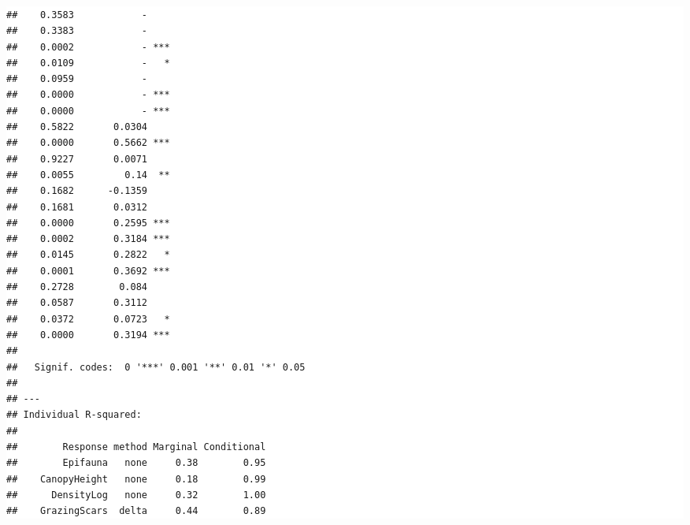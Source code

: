    ##    0.3583            -    
    ##    0.3383            -    
    ##    0.0002            - ***
    ##    0.0109            -   *
    ##    0.0959            -    
    ##    0.0000            - ***
    ##    0.0000            - ***
    ##    0.5822       0.0304    
    ##    0.0000       0.5662 ***
    ##    0.9227       0.0071    
    ##    0.0055         0.14  **
    ##    0.1682      -0.1359    
    ##    0.1681       0.0312    
    ##    0.0000       0.2595 ***
    ##    0.0002       0.3184 ***
    ##    0.0145       0.2822   *
    ##    0.0001       0.3692 ***
    ##    0.2728        0.084    
    ##    0.0587       0.3112    
    ##    0.0372       0.0723   *
    ##    0.0000       0.3194 ***
    ## 
    ##   Signif. codes:  0 '***' 0.001 '**' 0.01 '*' 0.05
    ## 
    ## ---
    ## Individual R-squared:
    ## 
    ##        Response method Marginal Conditional
    ##        Epifauna   none     0.38        0.95
    ##    CanopyHeight   none     0.18        0.99
    ##      DensityLog   none     0.32        1.00
    ##    GrazingScars  delta     0.44        0.89